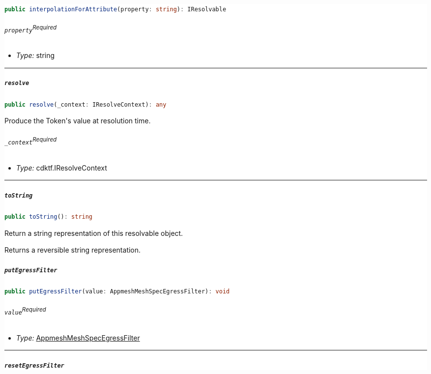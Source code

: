 ```typescript
public interpolationForAttribute(property: string): IResolvable
```

###### `property`<sup>Required</sup> <a name="property" id="@cdktf/aws-cdk.appmeshMesh.AppmeshMeshSpecOutputReference.interpolationForAttribute.parameter.property"></a>

- *Type:* string

---

##### `resolve` <a name="resolve" id="@cdktf/aws-cdk.appmeshMesh.AppmeshMeshSpecOutputReference.resolve"></a>

```typescript
public resolve(_context: IResolveContext): any
```

Produce the Token's value at resolution time.

###### `_context`<sup>Required</sup> <a name="_context" id="@cdktf/aws-cdk.appmeshMesh.AppmeshMeshSpecOutputReference.resolve.parameter._context"></a>

- *Type:* cdktf.IResolveContext

---

##### `toString` <a name="toString" id="@cdktf/aws-cdk.appmeshMesh.AppmeshMeshSpecOutputReference.toString"></a>

```typescript
public toString(): string
```

Return a string representation of this resolvable object.

Returns a reversible string representation.

##### `putEgressFilter` <a name="putEgressFilter" id="@cdktf/aws-cdk.appmeshMesh.AppmeshMeshSpecOutputReference.putEgressFilter"></a>

```typescript
public putEgressFilter(value: AppmeshMeshSpecEgressFilter): void
```

###### `value`<sup>Required</sup> <a name="value" id="@cdktf/aws-cdk.appmeshMesh.AppmeshMeshSpecOutputReference.putEgressFilter.parameter.value"></a>

- *Type:* <a href="#@cdktf/aws-cdk.appmeshMesh.AppmeshMeshSpecEgressFilter">AppmeshMeshSpecEgressFilter</a>

---

##### `resetEgressFilter` <a name="resetEgressFilter" id="@cdktf/aws-cdk.appmeshMesh.AppmeshMeshSpecOutputReference.resetEgressFilter"></a>
